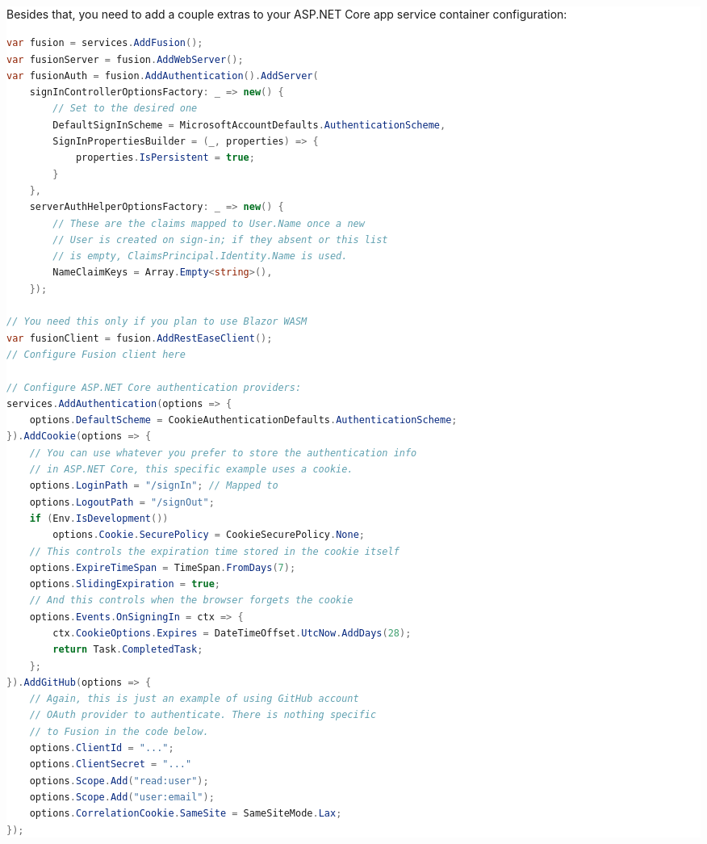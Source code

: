 Besides that, you need to add a couple extras to your ASP.NET Core app service container configuration:

```cs
var fusion = services.AddFusion();
var fusionServer = fusion.AddWebServer();
var fusionAuth = fusion.AddAuthentication().AddServer(
    signInControllerOptionsFactory: _ => new() {
        // Set to the desired one
        DefaultSignInScheme = MicrosoftAccountDefaults.AuthenticationScheme, 
        SignInPropertiesBuilder = (_, properties) => {
            properties.IsPersistent = true;
        }
    },
    serverAuthHelperOptionsFactory: _ => new() {
        // These are the claims mapped to User.Name once a new
        // User is created on sign-in; if they absent or this list
        // is empty, ClaimsPrincipal.Identity.Name is used.
        NameClaimKeys = Array.Empty<string>(),
    });

// You need this only if you plan to use Blazor WASM
var fusionClient = fusion.AddRestEaseClient();
// Configure Fusion client here

// Configure ASP.NET Core authentication providers:
services.AddAuthentication(options => {
    options.DefaultScheme = CookieAuthenticationDefaults.AuthenticationScheme;
}).AddCookie(options => {
    // You can use whatever you prefer to store the authentication info
    // in ASP.NET Core, this specific example uses a cookie.
    options.LoginPath = "/signIn"; // Mapped to 
    options.LogoutPath = "/signOut";
    if (Env.IsDevelopment())
        options.Cookie.SecurePolicy = CookieSecurePolicy.None;
    // This controls the expiration time stored in the cookie itself
    options.ExpireTimeSpan = TimeSpan.FromDays(7);
    options.SlidingExpiration = true;
    // And this controls when the browser forgets the cookie
    options.Events.OnSigningIn = ctx => {
        ctx.CookieOptions.Expires = DateTimeOffset.UtcNow.AddDays(28);
        return Task.CompletedTask;
    };
}).AddGitHub(options => {
    // Again, this is just an example of using GitHub account
    // OAuth provider to authenticate. There is nothing specific
    // to Fusion in the code below.
    options.ClientId = "...";
    options.ClientSecret = "..."
    options.Scope.Add("read:user");
    options.Scope.Add("user:email");
    options.CorrelationCookie.SameSite = SameSiteMode.Lax;
});
```
